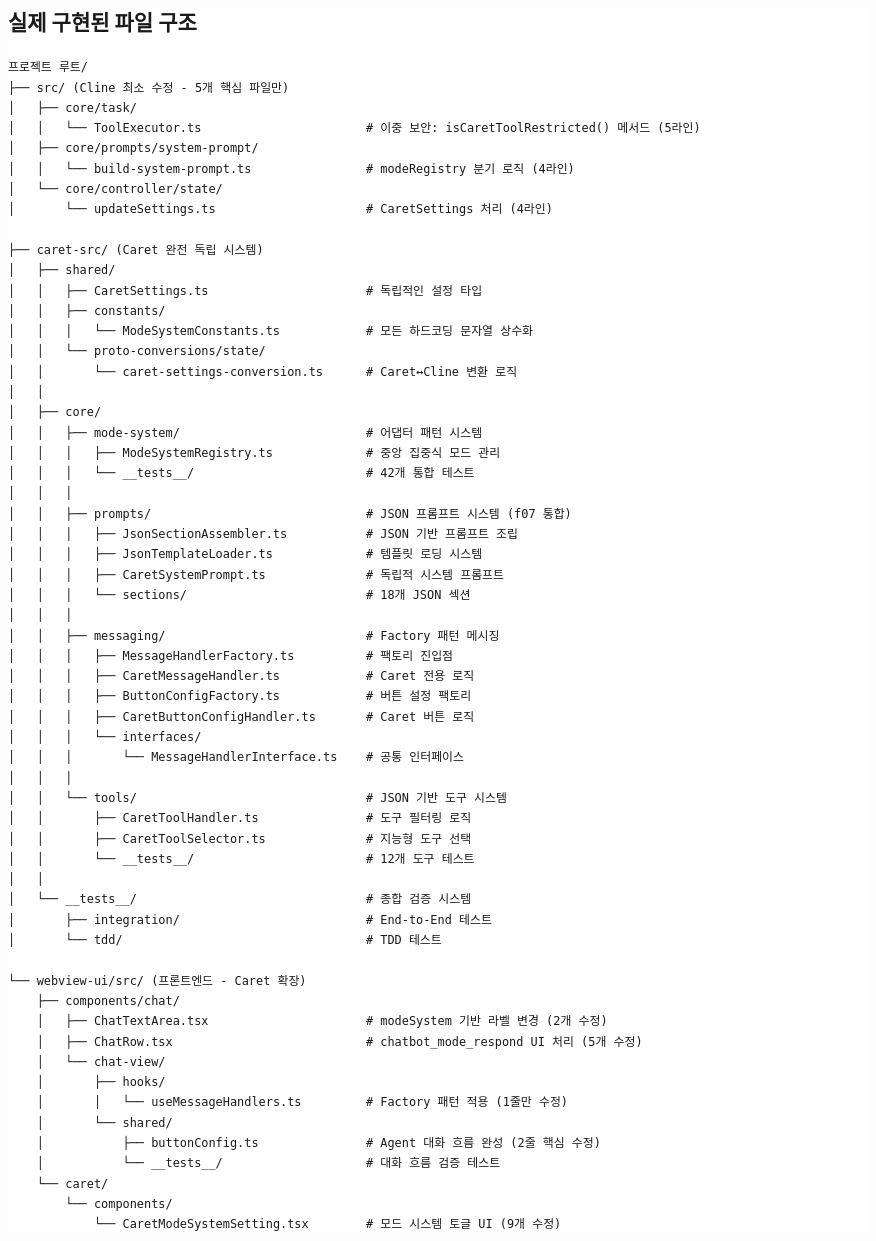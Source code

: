 ## 실제 구현된 파일 구조

```
프로젝트 루트/
├── src/ (Cline 최소 수정 - 5개 핵심 파일만)
│   ├── core/task/
│   │   └── ToolExecutor.ts                       # 이중 보안: isCaretToolRestricted() 메서드 (5라인)
│   ├── core/prompts/system-prompt/
│   │   └── build-system-prompt.ts                # modeRegistry 분기 로직 (4라인)
│   └── core/controller/state/
│       └── updateSettings.ts                     # CaretSettings 처리 (4라인)

├── caret-src/ (Caret 완전 독립 시스템)
│   ├── shared/
│   │   ├── CaretSettings.ts                      # 독립적인 설정 타입
│   │   ├── constants/
│   │   │   └── ModeSystemConstants.ts            # 모든 하드코딩 문자열 상수화
│   │   └── proto-conversions/state/
│   │       └── caret-settings-conversion.ts      # Caret↔Cline 변환 로직
│   │
│   ├── core/
│   │   ├── mode-system/                          # 어댑터 패턴 시스템
│   │   │   ├── ModeSystemRegistry.ts             # 중앙 집중식 모드 관리
│   │   │   └── __tests__/                        # 42개 통합 테스트
│   │   │
│   │   ├── prompts/                              # JSON 프롬프트 시스템 (f07 통합)
│   │   │   ├── JsonSectionAssembler.ts           # JSON 기반 프롬프트 조립
│   │   │   ├── JsonTemplateLoader.ts             # 템플릿 로딩 시스템
│   │   │   ├── CaretSystemPrompt.ts              # 독립적 시스템 프롬프트
│   │   │   └── sections/                         # 18개 JSON 섹션
│   │   │
│   │   ├── messaging/                            # Factory 패턴 메시징
│   │   │   ├── MessageHandlerFactory.ts          # 팩토리 진입점
│   │   │   ├── CaretMessageHandler.ts            # Caret 전용 로직
│   │   │   ├── ButtonConfigFactory.ts            # 버튼 설정 팩토리
│   │   │   ├── CaretButtonConfigHandler.ts       # Caret 버튼 로직
│   │   │   └── interfaces/
│   │   │       └── MessageHandlerInterface.ts    # 공통 인터페이스
│   │   │
│   │   └── tools/                                # JSON 기반 도구 시스템
│   │       ├── CaretToolHandler.ts               # 도구 필터링 로직
│   │       ├── CaretToolSelector.ts              # 지능형 도구 선택
│   │       └── __tests__/                        # 12개 도구 테스트
│   │
│   └── __tests__/                                # 종합 검증 시스템
│       ├── integration/                          # End-to-End 테스트
│       └── tdd/                                  # TDD 테스트

└── webview-ui/src/ (프론트엔드 - Caret 확장)
    ├── components/chat/
    │   ├── ChatTextArea.tsx                      # modeSystem 기반 라벨 변경 (2개 수정)
    │   ├── ChatRow.tsx                           # chatbot_mode_respond UI 처리 (5개 수정)
    │   └── chat-view/
    │       ├── hooks/
    │       │   └── useMessageHandlers.ts         # Factory 패턴 적용 (1줄만 수정)
    │       └── shared/
    │           ├── buttonConfig.ts               # Agent 대화 흐름 완성 (2줄 핵심 수정)
    │           └── __tests__/                    # 대화 흐름 검증 테스트
    └── caret/
        └── components/
            └── CaretModeSystemSetting.tsx        # 모드 시스템 토글 UI (9개 수정)
```
